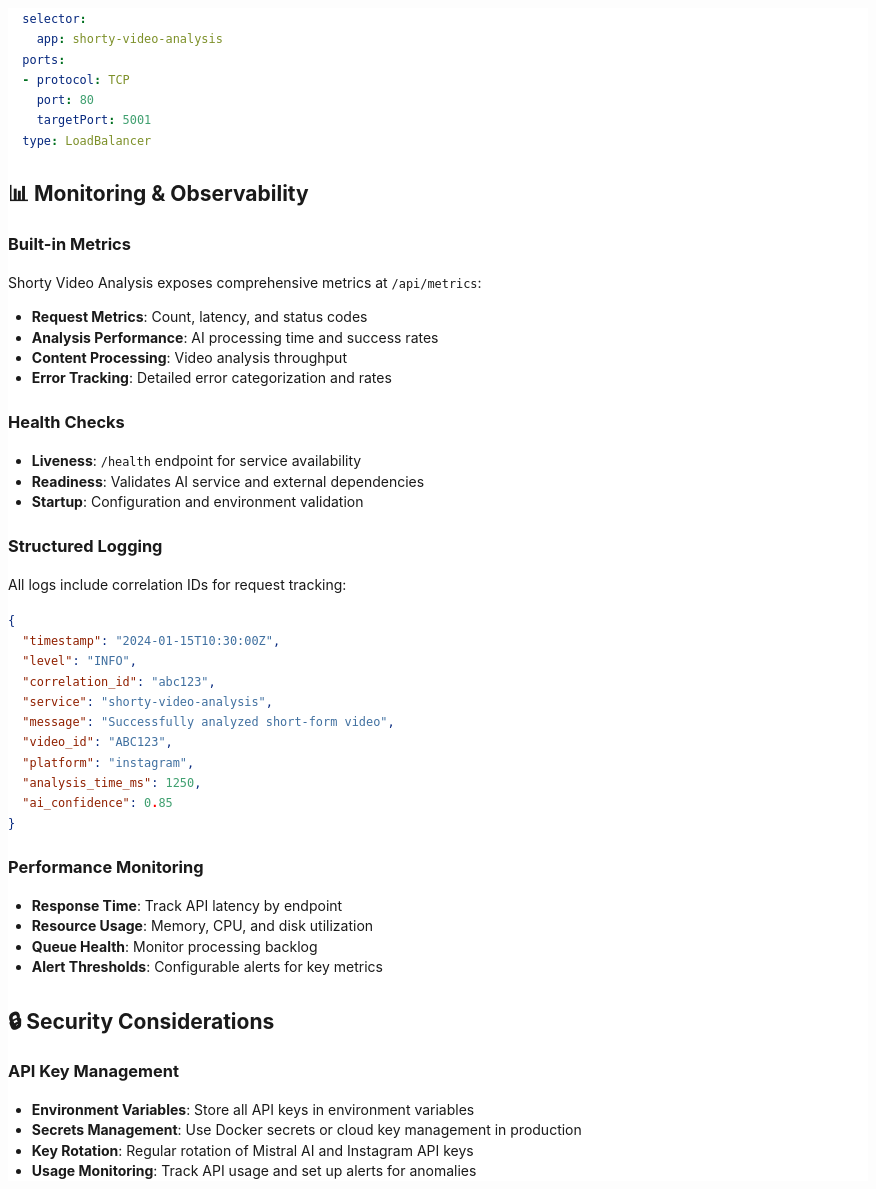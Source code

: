 ```yaml
  selector:
    app: shorty-video-analysis
  ports:
  - protocol: TCP
    port: 80
    targetPort: 5001
  type: LoadBalancer
```

## 📊 Monitoring & Observability

### Built-in Metrics
Shorty Video Analysis exposes comprehensive metrics at `/api/metrics`:
- **Request Metrics**: Count, latency, and status codes
- **Analysis Performance**: AI processing time and success rates
- **Content Processing**: Video analysis throughput
- **Error Tracking**: Detailed error categorization and rates

### Health Checks
- **Liveness**: `/health` endpoint for service availability
- **Readiness**: Validates AI service and external dependencies
- **Startup**: Configuration and environment validation

### Structured Logging
All logs include correlation IDs for request tracking:
```json
{
  "timestamp": "2024-01-15T10:30:00Z",
  "level": "INFO",
  "correlation_id": "abc123",
  "service": "shorty-video-analysis",
  "message": "Successfully analyzed short-form video",
  "video_id": "ABC123",
  "platform": "instagram",
  "analysis_time_ms": 1250,
  "ai_confidence": 0.85
}
```

### Performance Monitoring
- **Response Time**: Track API latency by endpoint
- **Resource Usage**: Memory, CPU, and disk utilization
- **Queue Health**: Monitor processing backlog
- **Alert Thresholds**: Configurable alerts for key metrics

## 🔒 Security Considerations

### API Key Management
- **Environment Variables**: Store all API keys in environment variables
- **Secrets Management**: Use Docker secrets or cloud key management in production
- **Key Rotation**: Regular rotation of Mistral AI and Instagram API keys
- **Usage Monitoring**: Track API usage and set up alerts for anomalies
